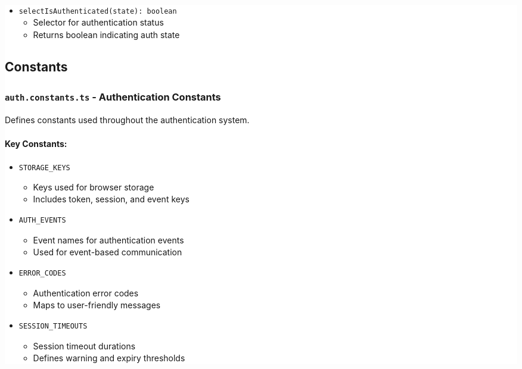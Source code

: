 - `selectIsAuthenticated(state): boolean`
  - Selector for authentication status
  - Returns boolean indicating auth state

## Constants

### `auth.constants.ts` - Authentication Constants

Defines constants used throughout the authentication system.

#### Key Constants:

- `STORAGE_KEYS`
  - Keys used for browser storage
  - Includes token, session, and event keys

- `AUTH_EVENTS`
  - Event names for authentication events
  - Used for event-based communication

- `ERROR_CODES`
  - Authentication error codes
  - Maps to user-friendly messages

- `SESSION_TIMEOUTS`
  - Session timeout durations
  - Defines warning and expiry thresholds
